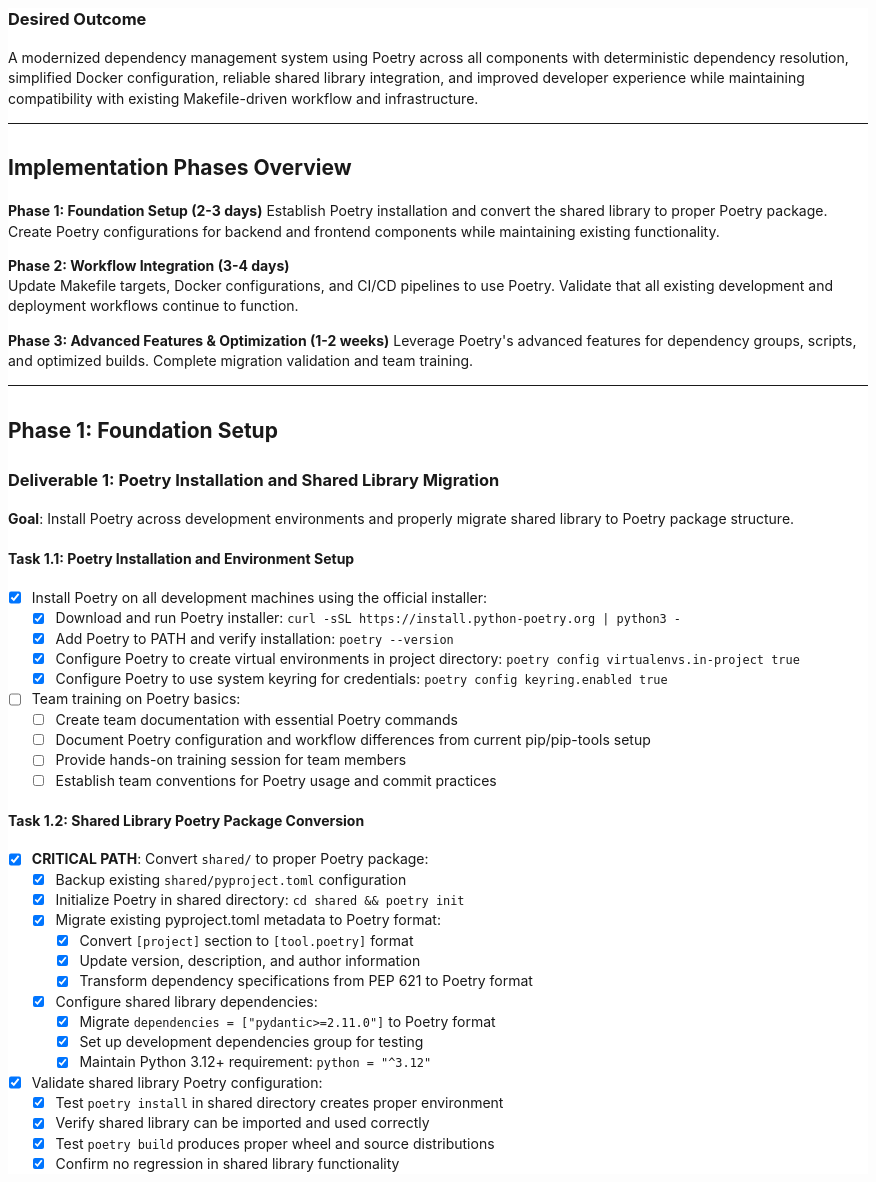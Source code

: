 ### Desired Outcome
A modernized dependency management system using Poetry across all components with deterministic dependency resolution, simplified Docker configuration, reliable shared library integration, and improved developer experience while maintaining compatibility with existing Makefile-driven workflow and infrastructure.

---

## Implementation Phases Overview

**Phase 1: Foundation Setup (2-3 days)**
Establish Poetry installation and convert the shared library to proper Poetry package. Create Poetry configurations for backend and frontend components while maintaining existing functionality.

**Phase 2: Workflow Integration (3-4 days)**  
Update Makefile targets, Docker configurations, and CI/CD pipelines to use Poetry. Validate that all existing development and deployment workflows continue to function.

**Phase 3: Advanced Features & Optimization (1-2 weeks)**
Leverage Poetry's advanced features for dependency groups, scripts, and optimized builds. Complete migration validation and team training.

---

## Phase 1: Foundation Setup

### Deliverable 1: Poetry Installation and Shared Library Migration
**Goal**: Install Poetry across development environments and properly migrate shared library to Poetry package structure.

#### Task 1.1: Poetry Installation and Environment Setup
- [X] Install Poetry on all development machines using the official installer:
  - [X] Download and run Poetry installer: `curl -sSL https://install.python-poetry.org | python3 -`
  - [X] Add Poetry to PATH and verify installation: `poetry --version`
  - [X] Configure Poetry to create virtual environments in project directory: `poetry config virtualenvs.in-project true`
  - [X] Configure Poetry to use system keyring for credentials: `poetry config keyring.enabled true`
- [ ] Team training on Poetry basics:
  - [ ] Create team documentation with essential Poetry commands
  - [ ] Document Poetry configuration and workflow differences from current pip/pip-tools setup
  - [ ] Provide hands-on training session for team members
  - [ ] Establish team conventions for Poetry usage and commit practices

#### Task 1.2: Shared Library Poetry Package Conversion
- [X] **CRITICAL PATH**: Convert `shared/` to proper Poetry package:
  - [X] Backup existing `shared/pyproject.toml` configuration
  - [X] Initialize Poetry in shared directory: `cd shared && poetry init`
  - [X] Migrate existing pyproject.toml metadata to Poetry format:
    - [X] Convert `[project]` section to `[tool.poetry]` format
    - [X] Update version, description, and author information
    - [X] Transform dependency specifications from PEP 621 to Poetry format
  - [X] Configure shared library dependencies:
    - [X] Migrate `dependencies = ["pydantic>=2.11.0"]` to Poetry format
    - [X] Set up development dependencies group for testing
    - [X] Maintain Python 3.12+ requirement: `python = "^3.12"`
- [X] Validate shared library Poetry configuration:
  - [X] Test `poetry install` in shared directory creates proper environment
  - [X] Verify shared library can be imported and used correctly
  - [X] Test `poetry build` produces proper wheel and source distributions
  - [X] Confirm no regression in shared library functionality
